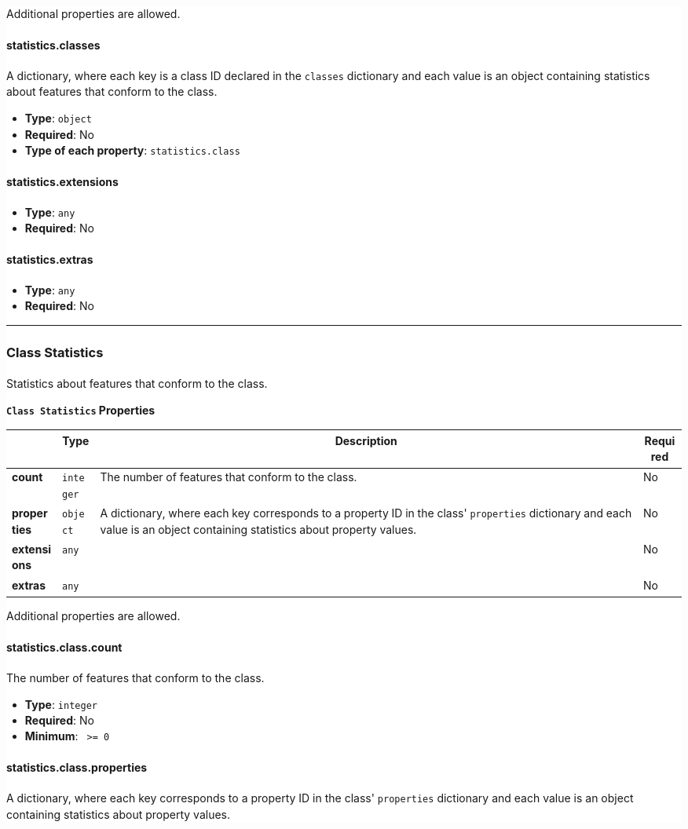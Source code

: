 Additional properties are allowed.


#### statistics.classes

A dictionary, where each key is a class ID declared in the `classes` dictionary and each value is an object containing statistics about features that conform to the class.

* **Type**: `object`
* **Required**: No
* **Type of each property**: `statistics.class`


#### statistics.extensions

* **Type**: `any`
* **Required**: No


#### statistics.extras

* **Type**: `any`
* **Required**: No

---------------------------------------
<a name="reference-statistics-class"></a>


### Class Statistics

Statistics about features that conform to the class.

**`Class Statistics` Properties**

|   |Type|Description|Required|
|---|---|---|---|
|**count**|`integer`|The number of features that conform to the class.|No|
|**properties**|`object`|A dictionary, where each key corresponds to a property ID in the class' `properties` dictionary and each value is an object containing statistics about property values.|No|
|**extensions**|`any`||No|
|**extras**|`any`||No|

Additional properties are allowed.


#### statistics.class.count

The number of features that conform to the class.

* **Type**: `integer`
* **Required**: No
* **Minimum**: ` >= 0`


#### statistics.class.properties

A dictionary, where each key corresponds to a property ID in the class' `properties` dictionary and each value is an object containing statistics about property values.
